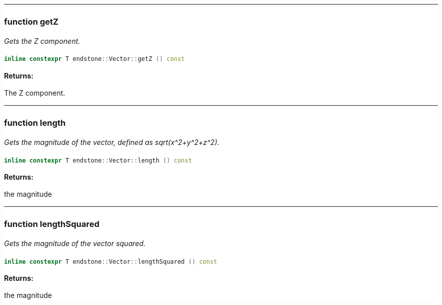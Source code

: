 <hr>



### function getZ 

_Gets the Z component._ 
```C++
inline constexpr T endstone::Vector::getZ () const
```





**Returns:**

The Z component. 





        

<hr>



### function length 

_Gets the magnitude of the vector, defined as sqrt(x^2+y^2+z^2)._ 
```C++
inline constexpr T endstone::Vector::length () const
```





**Returns:**

the magnitude 





        

<hr>



### function lengthSquared 

_Gets the magnitude of the vector squared._ 
```C++
inline constexpr T endstone::Vector::lengthSquared () const
```





**Returns:**

the magnitude 


